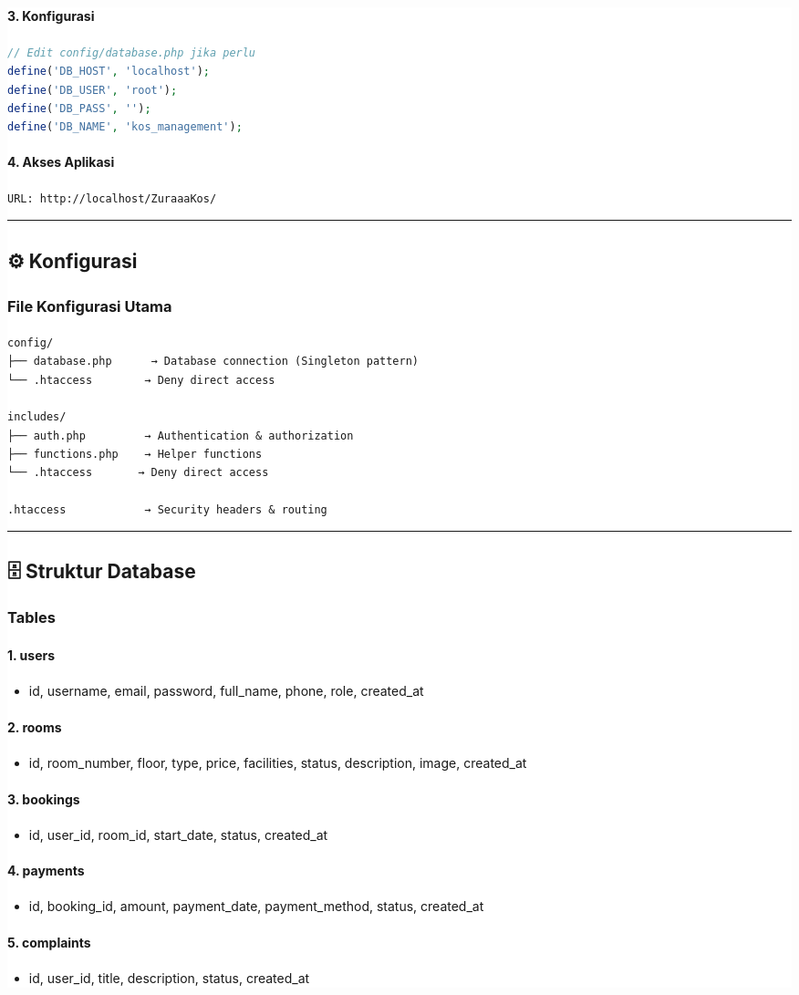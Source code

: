 #### 3. Konfigurasi
```php
// Edit config/database.php jika perlu
define('DB_HOST', 'localhost');
define('DB_USER', 'root');
define('DB_PASS', '');
define('DB_NAME', 'kos_management');
```

#### 4. Akses Aplikasi
```
URL: http://localhost/ZuraaaKos/
```

---

## ⚙️ Konfigurasi

### File Konfigurasi Utama

```
config/
├── database.php      → Database connection (Singleton pattern)
└── .htaccess        → Deny direct access

includes/
├── auth.php         → Authentication & authorization
├── functions.php    → Helper functions
└── .htaccess       → Deny direct access

.htaccess            → Security headers & routing
```

---

## 🗄️ Struktur Database

### Tables

#### 1. **users**
- id, username, email, password, full_name, phone, role, created_at

#### 2. **rooms**
- id, room_number, floor, type, price, facilities, status, description, image, created_at

#### 3. **bookings**
- id, user_id, room_id, start_date, status, created_at

#### 4. **payments**
- id, booking_id, amount, payment_date, payment_method, status, created_at

#### 5. **complaints**
- id, user_id, title, description, status, created_at
